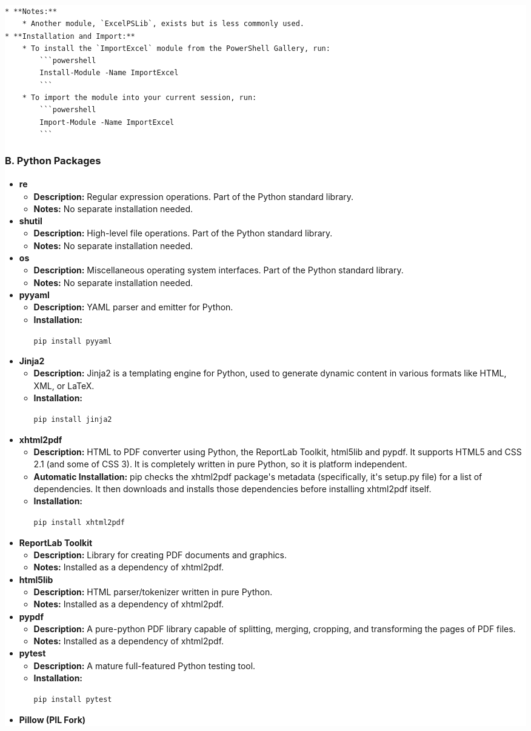     * **Notes:**
        * Another module, `ExcelPSLib`, exists but is less commonly used.
    * **Installation and Import:**
        * To install the `ImportExcel` module from the PowerShell Gallery, run:
            ```powershell
            Install-Module -Name ImportExcel
            ```
        * To import the module into your current session, run:
            ```powershell
            Import-Module -Name ImportExcel
            ```

### B. Python Packages
* **re**
    * **Description:** Regular expression operations. Part of the Python standard library.
    * **Notes:** No separate installation needed.
* **shutil**
    * **Description:** High-level file operations. Part of the Python standard library.
    * **Notes:** No separate installation needed.
* **os**
    * **Description:** Miscellaneous operating system interfaces. Part of the Python standard library.
    * **Notes:** No separate installation needed.
* **pyyaml**
    * **Description:** YAML parser and emitter for Python.
    * **Installation:**
        ```bash
        pip install pyyaml
        ```
* **Jinja2**
    * **Description:** Jinja2 is a templating engine for Python, used to generate dynamic content in various formats like HTML, XML, or LaTeX.
    * **Installation:**
        ```bash
        pip install jinja2
        ```
* **xhtml2pdf**
    * **Description:** HTML to PDF converter using Python, the ReportLab Toolkit, html5lib and pypdf. It supports HTML5 and CSS 2.1 (and some of CSS 3). It is completely written in pure Python, so it is platform independent.
    * **Automatic Installation:** pip checks the xhtml2pdf package's metadata (specifically, it's setup.py file) for a list of dependencies. It then downloads and installs those dependencies before installing xhtml2pdf itself.
    * **Installation:**
        ```bash
        pip install xhtml2pdf
        ```
* **ReportLab Toolkit**
    * **Description:** Library for creating PDF documents and graphics.
    * **Notes:** Installed as a dependency of xhtml2pdf.
* **html5lib**
    * **Description:** HTML parser/tokenizer written in pure Python.
    * **Notes:** Installed as a dependency of xhtml2pdf.
* **pypdf**
    * **Description:** A pure-python PDF library capable of splitting, merging, cropping, and transforming the pages of PDF files.
    * **Notes:** Installed as a dependency of xhtml2pdf.
* **pytest**
    * **Description:** A mature full-featured Python testing tool.
    * **Installation:**
        ```bash
        pip install pytest
        ```
* **Pillow (PIL Fork)**